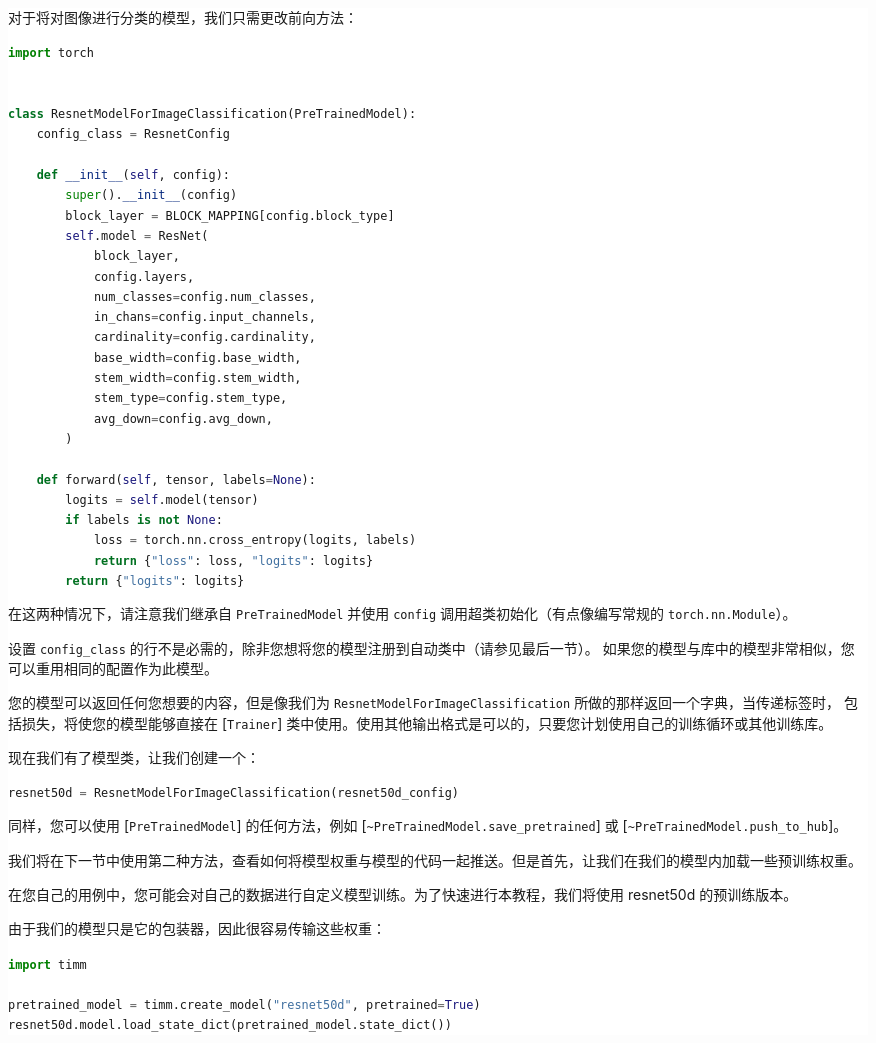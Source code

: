 对于将对图像进行分类的模型，我们只需更改前向方法：
```py
import torch


class ResnetModelForImageClassification(PreTrainedModel):
    config_class = ResnetConfig

    def __init__(self, config):
        super().__init__(config)
        block_layer = BLOCK_MAPPING[config.block_type]
        self.model = ResNet(
            block_layer,
            config.layers,
            num_classes=config.num_classes,
            in_chans=config.input_channels,
            cardinality=config.cardinality,
            base_width=config.base_width,
            stem_width=config.stem_width,
            stem_type=config.stem_type,
            avg_down=config.avg_down,
        )

    def forward(self, tensor, labels=None):
        logits = self.model(tensor)
        if labels is not None:
            loss = torch.nn.cross_entropy(logits, labels)
            return {"loss": loss, "logits": logits}
        return {"logits": logits}
```

在这两种情况下，请注意我们继承自 `PreTrainedModel` 并使用 `config` 调用超类初始化（有点像编写常规的 `torch.nn.Module`）。

设置 `config_class` 的行不是必需的，除非您想将您的模型注册到自动类中（请参见最后一节）。
<Tip>
如果您的模型与库中的模型非常相似，您可以重用相同的配置作为此模型。
</Tip>

您的模型可以返回任何您想要的内容，但是像我们为 `ResnetModelForImageClassification` 所做的那样返回一个字典，当传递标签时，
包括损失，将使您的模型能够直接在 [`Trainer`] 类中使用。使用其他输出格式是可以的，只要您计划使用自己的训练循环或其他训练库。

现在我们有了模型类，让我们创建一个：
```py
resnet50d = ResnetModelForImageClassification(resnet50d_config)
```

同样，您可以使用 [`PreTrainedModel`] 的任何方法，例如 [`~PreTrainedModel.save_pretrained`] 或 [`~PreTrainedModel.push_to_hub`]。

我们将在下一节中使用第二种方法，查看如何将模型权重与模型的代码一起推送。但是首先，让我们在我们的模型内加载一些预训练权重。

在您自己的用例中，您可能会对自己的数据进行自定义模型训练。为了快速进行本教程，我们将使用 resnet50d 的预训练版本。

由于我们的模型只是它的包装器，因此很容易传输这些权重：

```py
import timm

pretrained_model = timm.create_model("resnet50d", pretrained=True)
resnet50d.model.load_state_dict(pretrained_model.state_dict())
```
